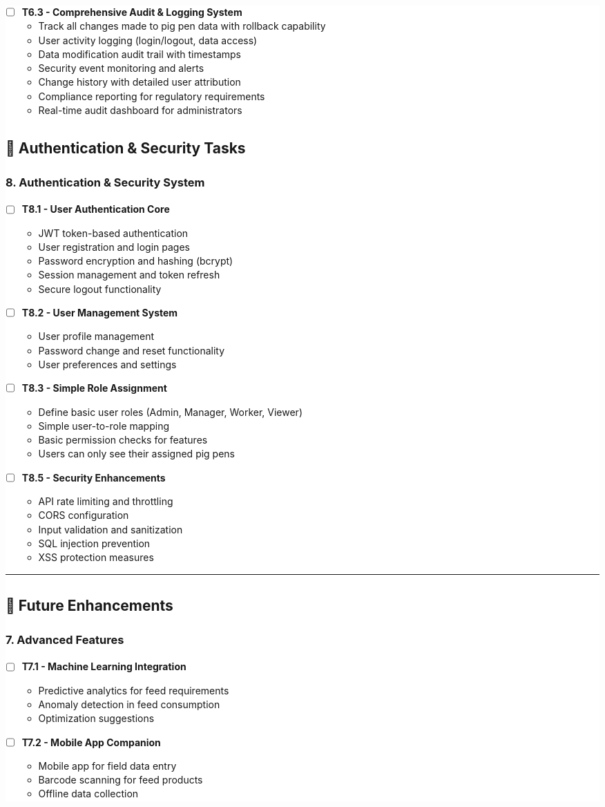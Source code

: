 - [ ] **T6.3 - Comprehensive Audit & Logging System**
  - Track all changes made to pig pen data with rollback capability
  - User activity logging (login/logout, data access)
  - Data modification audit trail with timestamps
  - Security event monitoring and alerts
  - Change history with detailed user attribution
  - Compliance reporting for regulatory requirements
  - Real-time audit dashboard for administrators

## 🔐 **Authentication & Security Tasks**

### **8. Authentication & Security System**
- [ ] **T8.1 - User Authentication Core**
  - JWT token-based authentication
  - User registration and login pages
  - Password encryption and hashing (bcrypt)
  - Session management and token refresh
  - Secure logout functionality

- [ ] **T8.2 - User Management System**
  - User profile management
  - Password change and reset functionality
  - User preferences and settings

- [ ] **T8.3 - Simple Role Assignment**
  - Define basic user roles (Admin, Manager, Worker, Viewer)
  - Simple user-to-role mapping
  - Basic permission checks for features
  - Users can only see their assigned pig pens

- [ ] **T8.5 - Security Enhancements**
  - API rate limiting and throttling
  - CORS configuration
  - Input validation and sanitization
  - SQL injection prevention
  - XSS protection measures

---

## 🌟 **Future Enhancements**

### **7. Advanced Features**
- [ ] **T7.1 - Machine Learning Integration**
  - Predictive analytics for feed requirements
  - Anomaly detection in feed consumption
  - Optimization suggestions

- [ ] **T7.2 - Mobile App Companion**
  - Mobile app for field data entry
  - Barcode scanning for feed products
  - Offline data collection
